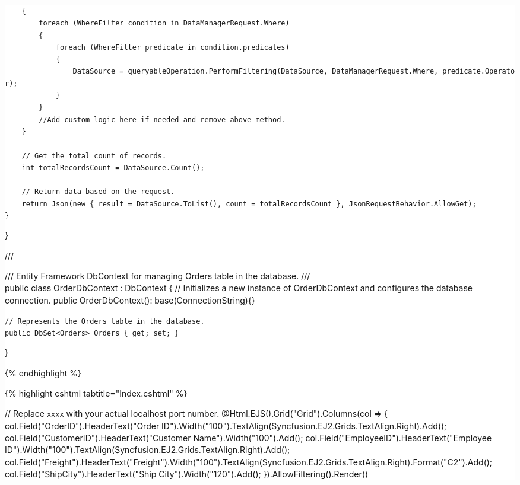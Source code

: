         {
            foreach (WhereFilter condition in DataManagerRequest.Where)
            {
                foreach (WhereFilter predicate in condition.predicates)
                {
                    DataSource = queryableOperation.PerformFiltering(DataSource, DataManagerRequest.Where, predicate.Operator);
                }
            }
            //Add custom logic here if needed and remove above method.
        }

        // Get the total count of records.
        int totalRecordsCount = DataSource.Count();

        // Return data based on the request.
        return Json(new { result = DataSource.ToList(), count = totalRecordsCount }, JsonRequestBehavior.AllowGet);
    }
}

/// <summary>
/// Entity Framework DbContext for managing Orders table in the database.
/// </summary>
public class OrderDbContext : DbContext
{
    // Initializes a new instance of OrderDbContext and configures the database connection.
    public OrderDbContext(): base(ConnectionString){}

    // Represents the Orders table in the database.
    public DbSet<Orders> Orders { get; set; }
}

{% endhighlight %}

{% highlight cshtml tabtitle="Index.cshtml" %}

// Replace `xxxx` with your actual localhost port number.
@Html.EJS().Grid("Grid").Columns(col =>
{
  col.Field("OrderID").HeaderText("Order ID").Width("100").TextAlign(Syncfusion.EJ2.Grids.TextAlign.Right).Add();
  col.Field("CustomerID").HeaderText("Customer Name").Width("100").Add();
  col.Field("EmployeeID").HeaderText("Employee ID").Width("100").TextAlign(Syncfusion.EJ2.Grids.TextAlign.Right).Add();
  col.Field("Freight").HeaderText("Freight").Width("100").TextAlign(Syncfusion.EJ2.Grids.TextAlign.Right).Format("C2").Add();
  col.Field("ShipCity").HeaderText("Ship City").Width("120").Add();
}).AllowFiltering().Render()

<script>
	class CustomAdaptor extends ej.data.UrlAdaptor {
		processResponse(data, ds, query, xhr, request, changes) {
			var original = super.processResponse(data, ds, query, xhr, request, changes);
			return original;
		}
	}
	document.addEventListener("DOMContentLoaded", function () {
		let grid = document.getElementById("Grid").ej2_instances[0];
		if (grid) {
			let dataManager = new ejs.data.DataManager({
				url: "https://localhost:xxxx/Grid/UrlDataSource", // Replace `xxxx` with your actual port number.
				adaptor: new CustomAdaptor(),
			});
			grid.dataSource = dataManager;
		}
	});